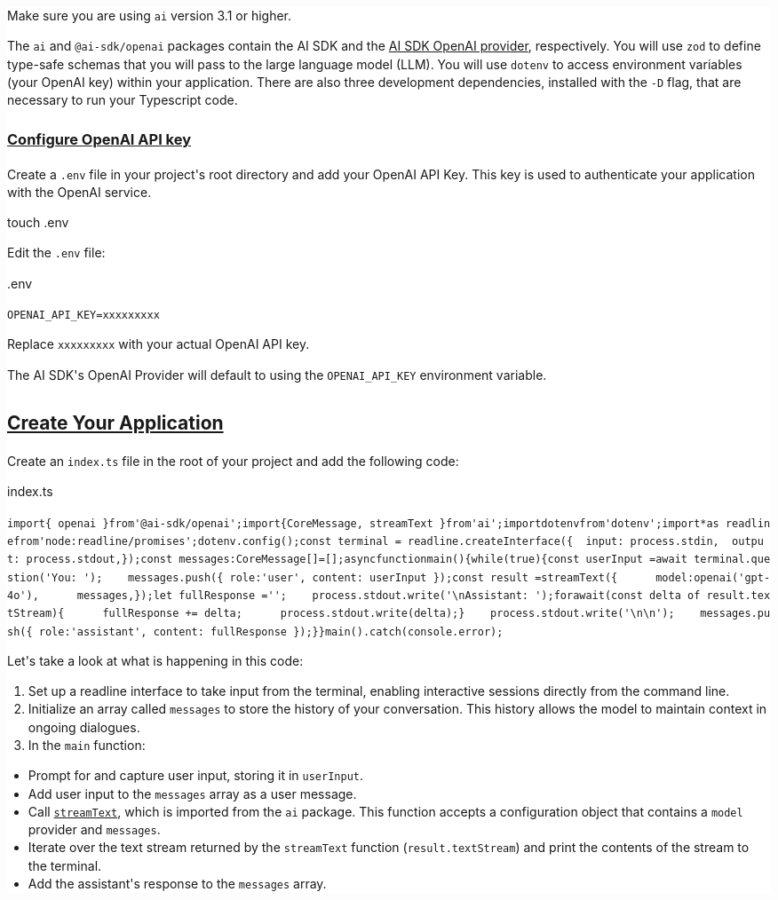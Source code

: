 Make sure you are using `ai` version 3.1 or higher.

The `ai` and `@ai-sdk/openai` packages contain the AI SDK and the [AI SDK OpenAI provider](/providers/ai-sdk-providers/openai), respectively. You will use `zod` to define type-safe schemas that you will pass to the large language model (LLM). You will use `dotenv` to access environment variables (your OpenAI key) within your application. There are also three development dependencies, installed with the `-D` flag, that are necessary to run your Typescript code.


### [Configure OpenAI API key](#configure-openai-api-key)


Create a `.env` file in your project's root directory and add your OpenAI API Key. This key is used to authenticate your application with the OpenAI service.

touch .env

Edit the `.env` file:

.env

```
OPENAI_API_KEY=xxxxxxxxx
```

Replace `xxxxxxxxx` with your actual OpenAI API key.

The AI SDK's OpenAI Provider will default to using the `OPENAI_API_KEY` environment variable.


## [Create Your Application](#create-your-application)


Create an `index.ts` file in the root of your project and add the following code:

index.ts

```
import{ openai }from'@ai-sdk/openai';import{CoreMessage, streamText }from'ai';importdotenvfrom'dotenv';import*as readlinefrom'node:readline/promises';dotenv.config();const terminal = readline.createInterface({  input: process.stdin,  output: process.stdout,});const messages:CoreMessage[]=[];asyncfunctionmain(){while(true){const userInput =await terminal.question('You: ');    messages.push({ role:'user', content: userInput });const result =streamText({      model:openai('gpt-4o'),      messages,});let fullResponse ='';    process.stdout.write('\nAssistant: ');forawait(const delta of result.textStream){      fullResponse += delta;      process.stdout.write(delta);}    process.stdout.write('\n\n');    messages.push({ role:'assistant', content: fullResponse });}}main().catch(console.error);
```

Let's take a look at what is happening in this code:

1.  Set up a readline interface to take input from the terminal, enabling interactive sessions directly from the command line.
2.  Initialize an array called `messages` to store the history of your conversation. This history allows the model to maintain context in ongoing dialogues.
3.  In the `main` function:

-   Prompt for and capture user input, storing it in `userInput`.
-   Add user input to the `messages` array as a user message.
-   Call [`streamText`](/docs/reference/ai-sdk-core/stream-text), which is imported from the `ai` package. This function accepts a configuration object that contains a `model` provider and `messages`.
-   Iterate over the text stream returned by the `streamText` function (`result.textStream`) and print the contents of the stream to the terminal.
-   Add the assistant's response to the `messages` array.
